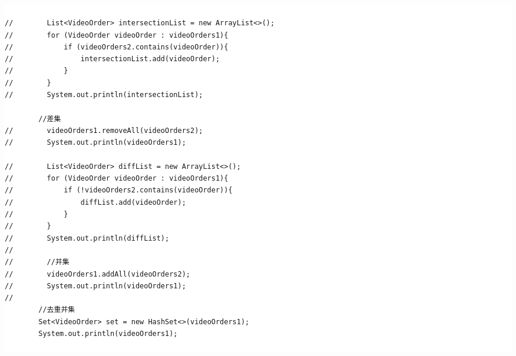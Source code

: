   ```
  
  //        List<VideoOrder> intersectionList = new ArrayList<>();
  //        for (VideoOrder videoOrder : videoOrders1){
  //            if (videoOrders2.contains(videoOrder)){
  //                intersectionList.add(videoOrder);
  //            }
  //        }
  //        System.out.println(intersectionList);
  
          //差集
  //        videoOrders1.removeAll(videoOrders2);
  //        System.out.println(videoOrders1);
  
  //        List<VideoOrder> diffList = new ArrayList<>();
  //        for (VideoOrder videoOrder : videoOrders1){
  //            if (!videoOrders2.contains(videoOrder)){
  //                diffList.add(videoOrder);
  //            }
  //        }
  //        System.out.println(diffList);
  //
  //        //并集
  //        videoOrders1.addAll(videoOrders2);
  //        System.out.println(videoOrders1);
  //
          //去重并集
          Set<VideoOrder> set = new HashSet<>(videoOrders1);
          System.out.println(videoOrders1);
  
  
  ```
  
  
